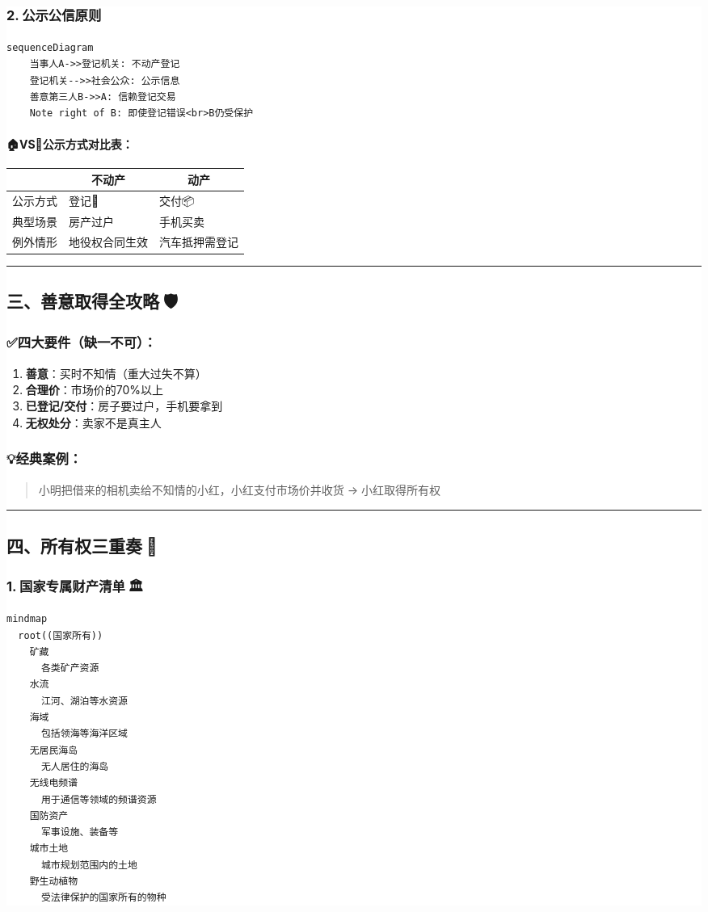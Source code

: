 ### 2. 公示公信原则
```mermaid
sequenceDiagram
    当事人A->>登记机关: 不动产登记
    登记机关-->>社会公众: 公示信息
    善意第三人B->>A: 信赖登记交易
    Note right of B: 即使登记错误<br>B仍受保护
```

#### 🏠VS🚗公示方式对比表：
|          | 不动产       | 动产     |
|----------|------------|--------|
| 公示方式   | 登记📝       | 交付📦  |
| 典型场景   | 房产过户     | 手机买卖 |
| 例外情形   | 地役权合同生效 | 汽车抵押需登记 |

---

## 三、善意取得全攻略 🛡️
### ✅四大要件（缺一不可）：
1. **善意**：买时不知情（重大过失不算）
2. **合理价**：市场价的70%以上
3. **已登记/交付**：房子要过户，手机要拿到
4. **无权处分**：卖家不是真主人

### 💡经典案例：
> 小明把借来的相机卖给不知情的小红，小红支付市场价并收货 → 小红取得所有权

---

## 四、所有权三重奏 🎵
### 1. 国家专属财产清单 🏛️
```mermaid
mindmap
  root((国家所有))
    矿藏
      各类矿产资源
    水流
      江河、湖泊等水资源
    海域
      包括领海等海洋区域
    无居民海岛
      无人居住的海岛
    无线电频谱
      用于通信等领域的频谱资源
    国防资产
      军事设施、装备等
    城市土地
      城市规划范围内的土地
    野生动植物
      受法律保护的国家所有的物种
```
